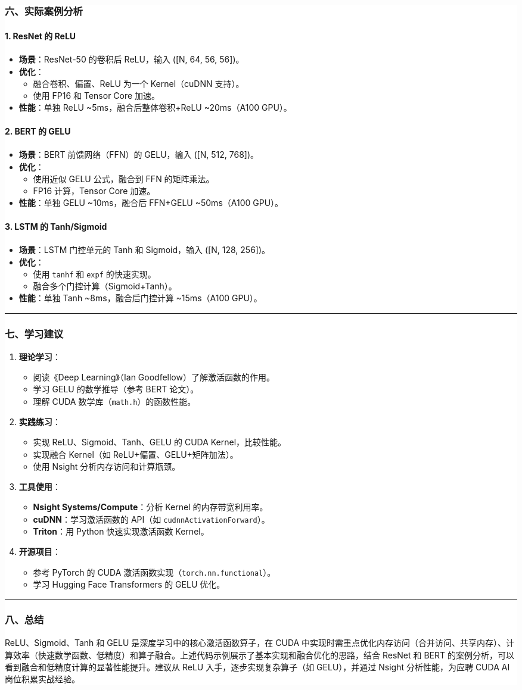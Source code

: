### 六、实际案例分析

#### 1. ResNet 的 ReLU
- **场景**：ResNet-50 的卷积后 ReLU，输入 \([N, 64, 56, 56]\)。
- **优化**：
  - 融合卷积、偏置、ReLU 为一个 Kernel（cuDNN 支持）。
  - 使用 FP16 和 Tensor Core 加速。
- **性能**：单独 ReLU ~5ms，融合后整体卷积+ReLU ~20ms（A100 GPU）。

#### 2. BERT 的 GELU
- **场景**：BERT 前馈网络（FFN）的 GELU，输入 \([N, 512, 768]\)。
- **优化**：
  - 使用近似 GELU 公式，融合到 FFN 的矩阵乘法。
  - FP16 计算，Tensor Core 加速。
- **性能**：单独 GELU ~10ms，融合后 FFN+GELU ~50ms（A100 GPU）。

#### 3. LSTM 的 Tanh/Sigmoid
- **场景**：LSTM 门控单元的 Tanh 和 Sigmoid，输入 \([N, 128, 256]\)。
- **优化**：
  - 使用 `tanhf` 和 `expf` 的快速实现。
  - 融合多个门控计算（Sigmoid+Tanh）。
- **性能**：单独 Tanh ~8ms，融合后门控计算 ~15ms（A100 GPU）。

---

### 七、学习建议

1. **理论学习**：
   - 阅读《Deep Learning》（Ian Goodfellow）了解激活函数的作用。
   - 学习 GELU 的数学推导（参考 BERT 论文）。
   - 理解 CUDA 数学库（`math.h`）的函数性能。

2. **实践练习**：
   - 实现 ReLU、Sigmoid、Tanh、GELU 的 CUDA Kernel，比较性能。
   - 实现融合 Kernel（如 ReLU+偏置、GELU+矩阵加法）。
   - 使用 Nsight 分析内存访问和计算瓶颈。

3. **工具使用**：
   - **Nsight Systems/Compute**：分析 Kernel 的内存带宽利用率。
   - **cuDNN**：学习激活函数的 API（如 `cudnnActivationForward`）。
   - **Triton**：用 Python 快速实现激活函数 Kernel。

4. **开源项目**：
   - 参考 PyTorch 的 CUDA 激活函数实现（`torch.nn.functional`）。
   - 学习 Hugging Face Transformers 的 GELU 优化。

---

### 八、总结

ReLU、Sigmoid、Tanh 和 GELU 是深度学习中的核心激活函数算子，在 CUDA 中实现时需重点优化内存访问（合并访问、共享内存）、计算效率（快速数学函数、低精度）和算子融合。上述代码示例展示了基本实现和融合优化的思路，结合 ResNet 和 BERT 的案例分析，可以看到融合和低精度计算的显著性能提升。建议从 ReLU 入手，逐步实现复杂算子（如 GELU），并通过 Nsight 分析性能，为应聘 CUDA AI 岗位积累实战经验。